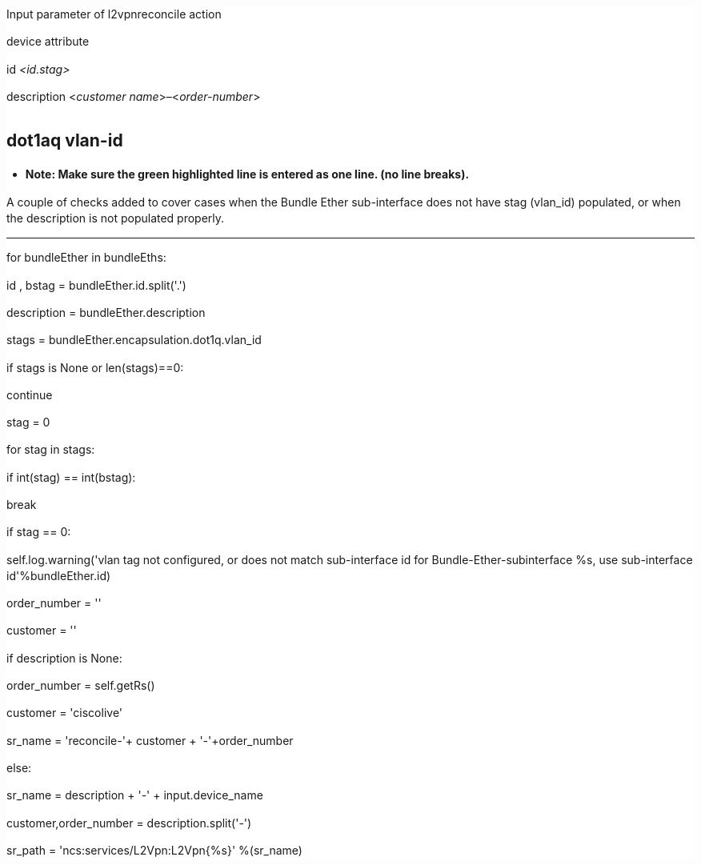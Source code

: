   Input parameter of l2vpnreconcile action

  device attribute

  id *<id.stag>*

  description <*customer name*>–<*order-number*>

  dot1aq vlan-id *<stag>*
  ---------------------------------------------------------------------------------------------------------------------------------------------

-   **Note: Make sure the green highlighted line is entered as one line.
    (no line breaks).**

A couple of checks added to cover cases when the Bundle Ether
sub-interface does not have stag (vlan\_id) populated, or when the
description is not populated properly.

  -------------------------------------------------------------------------------------------------------------------------------------------------------
  for bundleEther in bundleEths:
  
  id , bstag = bundleEther.id.split('.')
  
  description = bundleEther.description
  
  stags = bundleEther.encapsulation.dot1q.vlan\_id
  
  if stags is None or len(stags)==0:
  
  continue
  
  stag = 0
  
  for stag in stags:
  
  if int(stag) == int(bstag):
  
  break
  
  if stag == 0:
  
  self.log.warning('vlan tag not configured, or does not match sub-interface id for Bundle-Ether-subinterface %s, use sub-interface id'%bundleEther.id)
  
  order\_number = ''
  
  customer = ''
  
  if description is None:
  
  order\_number = self.getRs()
  
  customer = 'ciscolive'
  
  sr\_name = 'reconcile-'+ customer + '-'+order\_number
  
  else:
  
  sr\_name = description + '-' + input.device\_name
  
  customer,order\_number = description.split('-')
  
  sr\_path = 'ncs:services/L2Vpn:L2Vpn{%s}' %(sr\_name)
  